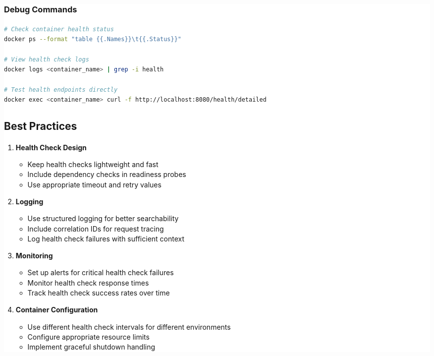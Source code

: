 ### Debug Commands

```bash
# Check container health status
docker ps --format "table {{.Names}}\t{{.Status}}"

# View health check logs
docker logs <container_name> | grep -i health

# Test health endpoints directly
docker exec <container_name> curl -f http://localhost:8080/health/detailed
```

## Best Practices

1. **Health Check Design**
   - Keep health checks lightweight and fast
   - Include dependency checks in readiness probes
   - Use appropriate timeout and retry values

2. **Logging**
   - Use structured logging for better searchability
   - Include correlation IDs for request tracing
   - Log health check failures with sufficient context

3. **Monitoring**
   - Set up alerts for critical health check failures
   - Monitor health check response times
   - Track health check success rates over time

4. **Container Configuration**
   - Use different health check intervals for different environments
   - Configure appropriate resource limits
   - Implement graceful shutdown handling